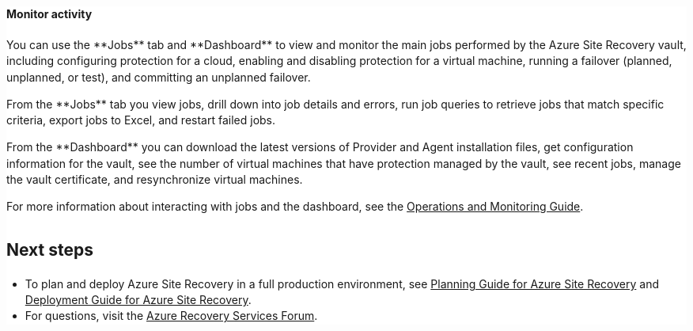</OL>

<h4><a id="runtest"></a>Monitor activity</h5>
<p>You can use the **Jobs** tab and **Dashboard** to view and monitor the main jobs performed by the Azure Site Recovery vault, including configuring protection for a cloud, enabling and disabling protection for a virtual machine, running a failover (planned, unplanned, or test), and committing an unplanned failover.</p>

<p>From the **Jobs** tab you view jobs, drill down into job details and errors, run job queries to retrieve jobs that match specific criteria, export jobs to Excel, and restart failed jobs.</p>

<p>From the **Dashboard** you can download the latest versions of Provider and Agent installation files, get configuration information for the vault, see the number of virtual machines that have protection managed by the vault, see recent jobs, manage the vault certificate, and resynchronize virtual machines.</p>

<p>For more information about interacting with jobs and the dashboard, see the <a href="http://go.microsoft.com/fwlink/?LinkId=398534">Operations and Monitoring Guide</a>.</p>

<h2><a id="next"></a>Next steps</h2>
<UL>
<LI>To plan and deploy Azure Site Recovery in a full production environment, see <a href="http://go.microsoft.com/fwlink/?LinkId=321294">Planning Guide for Azure Site Recovery</a> and <a href="http://go.microsoft.com/fwlink/?LinkId=321295">Deployment Guide for Azure Site Recovery</a>.</LI>


<LI>For questions, visit the <a href="http://go.microsoft.com/fwlink/?LinkId=313628">Azure Recovery Services Forum</a>.</LI> 
</UL>
